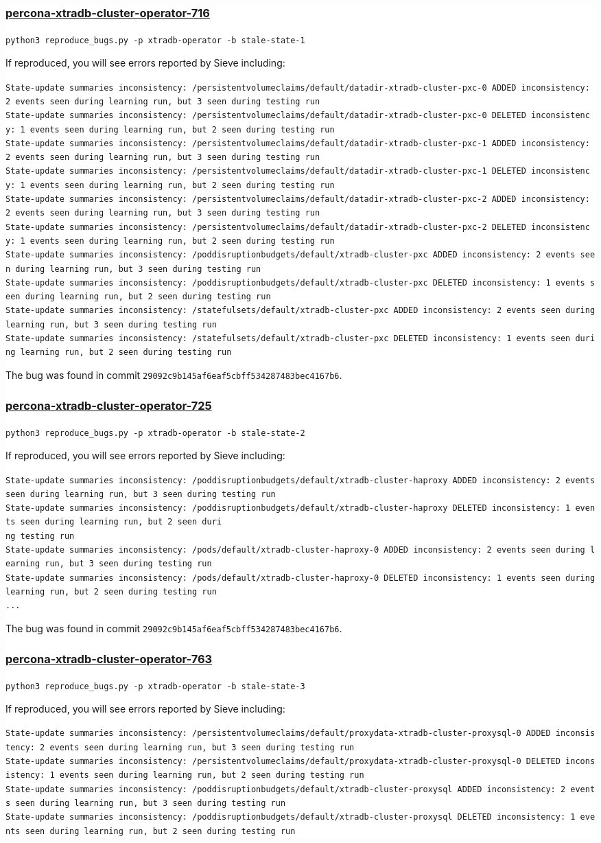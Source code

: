 ### [percona-xtradb-cluster-operator-716](https://jira.percona.com/browse/K8SPXC-716)
```
python3 reproduce_bugs.py -p xtradb-operator -b stale-state-1
```
If reproduced, you will see errors reported by Sieve including:
```
State-update summaries inconsistency: /persistentvolumeclaims/default/datadir-xtradb-cluster-pxc-0 ADDED inconsistency: 2 events seen during learning run, but 3 seen during testing run
State-update summaries inconsistency: /persistentvolumeclaims/default/datadir-xtradb-cluster-pxc-0 DELETED inconsistency: 1 events seen during learning run, but 2 seen during testing run
State-update summaries inconsistency: /persistentvolumeclaims/default/datadir-xtradb-cluster-pxc-1 ADDED inconsistency: 2 events seen during learning run, but 3 seen during testing run
State-update summaries inconsistency: /persistentvolumeclaims/default/datadir-xtradb-cluster-pxc-1 DELETED inconsistency: 1 events seen during learning run, but 2 seen during testing run
State-update summaries inconsistency: /persistentvolumeclaims/default/datadir-xtradb-cluster-pxc-2 ADDED inconsistency: 2 events seen during learning run, but 3 seen during testing run
State-update summaries inconsistency: /persistentvolumeclaims/default/datadir-xtradb-cluster-pxc-2 DELETED inconsistency: 1 events seen during learning run, but 2 seen during testing run
State-update summaries inconsistency: /poddisruptionbudgets/default/xtradb-cluster-pxc ADDED inconsistency: 2 events seen during learning run, but 3 seen during testing run
State-update summaries inconsistency: /poddisruptionbudgets/default/xtradb-cluster-pxc DELETED inconsistency: 1 events seen during learning run, but 2 seen during testing run
State-update summaries inconsistency: /statefulsets/default/xtradb-cluster-pxc ADDED inconsistency: 2 events seen during learning run, but 3 seen during testing run
State-update summaries inconsistency: /statefulsets/default/xtradb-cluster-pxc DELETED inconsistency: 1 events seen during learning run, but 2 seen during testing run
```
The bug was found in commit `29092c9b145af6eaf5cbff534287483bec4167b6`.

### [percona-xtradb-cluster-operator-725](https://jira.percona.com/browse/K8SPXC-725)
```
python3 reproduce_bugs.py -p xtradb-operator -b stale-state-2
```
If reproduced, you will see errors reported by Sieve including:
```
State-update summaries inconsistency: /poddisruptionbudgets/default/xtradb-cluster-haproxy ADDED inconsistency: 2 events seen during learning run, but 3 seen during testing run
State-update summaries inconsistency: /poddisruptionbudgets/default/xtradb-cluster-haproxy DELETED inconsistency: 1 events seen during learning run, but 2 seen duri
ng testing run
State-update summaries inconsistency: /pods/default/xtradb-cluster-haproxy-0 ADDED inconsistency: 2 events seen during learning run, but 3 seen during testing run
State-update summaries inconsistency: /pods/default/xtradb-cluster-haproxy-0 DELETED inconsistency: 1 events seen during learning run, but 2 seen during testing run
...
```
The bug was found in commit `29092c9b145af6eaf5cbff534287483bec4167b6`.

### [percona-xtradb-cluster-operator-763](https://jira.percona.com/browse/K8SPXC-763)
```
python3 reproduce_bugs.py -p xtradb-operator -b stale-state-3
```
If reproduced, you will see errors reported by Sieve including:
```
State-update summaries inconsistency: /persistentvolumeclaims/default/proxydata-xtradb-cluster-proxysql-0 ADDED inconsistency: 2 events seen during learning run, but 3 seen during testing run
State-update summaries inconsistency: /persistentvolumeclaims/default/proxydata-xtradb-cluster-proxysql-0 DELETED inconsistency: 1 events seen during learning run, but 2 seen during testing run
State-update summaries inconsistency: /poddisruptionbudgets/default/xtradb-cluster-proxysql ADDED inconsistency: 2 events seen during learning run, but 3 seen during testing run
State-update summaries inconsistency: /poddisruptionbudgets/default/xtradb-cluster-proxysql DELETED inconsistency: 1 events seen during learning run, but 2 seen during testing run
```